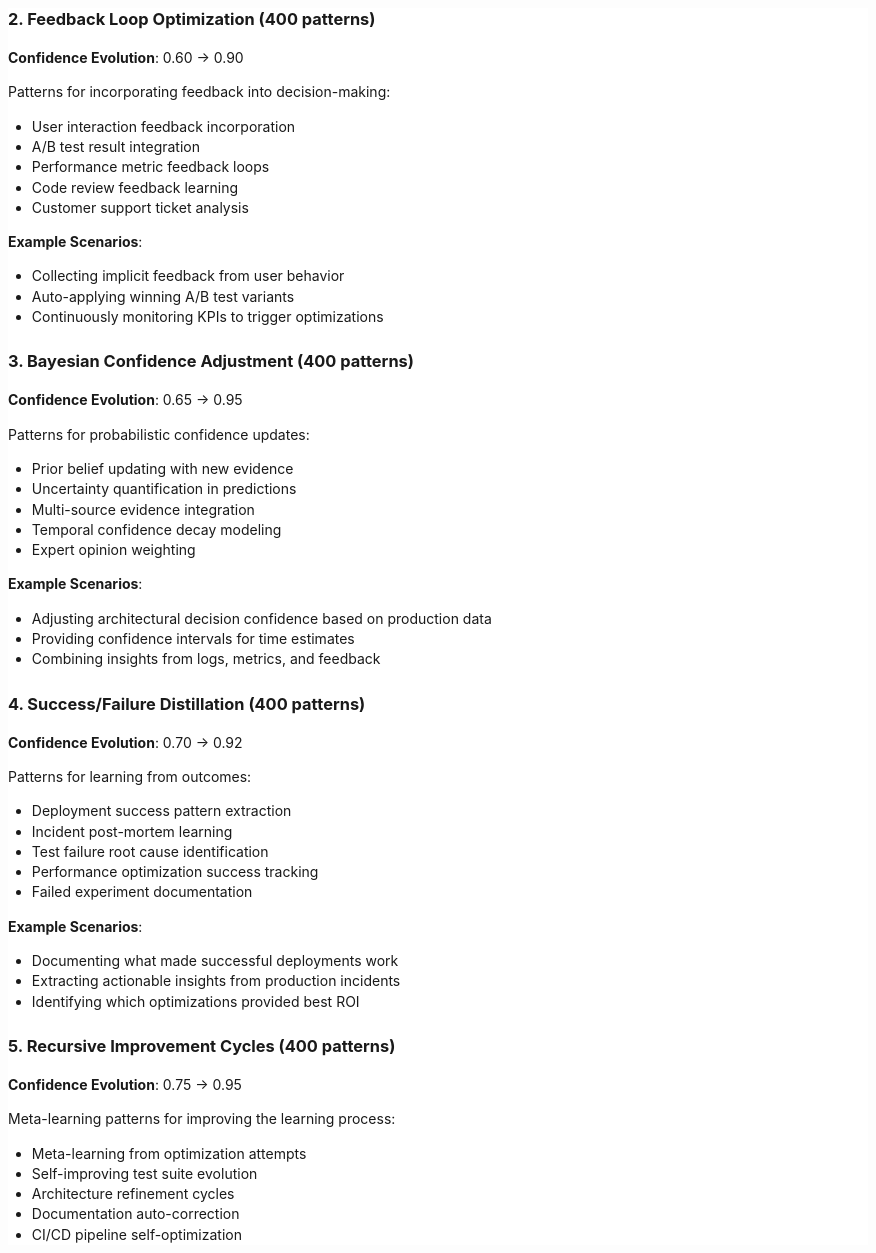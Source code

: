 ### 2. Feedback Loop Optimization (400 patterns)
**Confidence Evolution**: 0.60 → 0.90

Patterns for incorporating feedback into decision-making:
- User interaction feedback incorporation
- A/B test result integration
- Performance metric feedback loops
- Code review feedback learning
- Customer support ticket analysis

**Example Scenarios**:
- Collecting implicit feedback from user behavior
- Auto-applying winning A/B test variants
- Continuously monitoring KPIs to trigger optimizations

### 3. Bayesian Confidence Adjustment (400 patterns)
**Confidence Evolution**: 0.65 → 0.95

Patterns for probabilistic confidence updates:
- Prior belief updating with new evidence
- Uncertainty quantification in predictions
- Multi-source evidence integration
- Temporal confidence decay modeling
- Expert opinion weighting

**Example Scenarios**:
- Adjusting architectural decision confidence based on production data
- Providing confidence intervals for time estimates
- Combining insights from logs, metrics, and feedback

### 4. Success/Failure Distillation (400 patterns)
**Confidence Evolution**: 0.70 → 0.92

Patterns for learning from outcomes:
- Deployment success pattern extraction
- Incident post-mortem learning
- Test failure root cause identification
- Performance optimization success tracking
- Failed experiment documentation

**Example Scenarios**:
- Documenting what made successful deployments work
- Extracting actionable insights from production incidents
- Identifying which optimizations provided best ROI

### 5. Recursive Improvement Cycles (400 patterns)
**Confidence Evolution**: 0.75 → 0.95

Meta-learning patterns for improving the learning process:
- Meta-learning from optimization attempts
- Self-improving test suite evolution
- Architecture refinement cycles
- Documentation auto-correction
- CI/CD pipeline self-optimization
